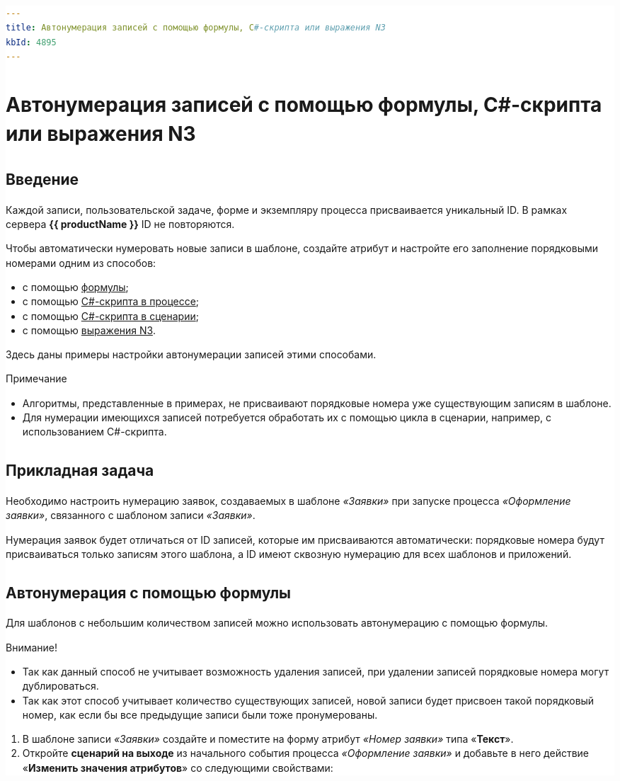 ```yaml
---
title: Автонумерация записей с помощью формулы, C#-скрипта или выражения N3
kbId: 4895
---
```


# Автонумерация записей с помощью формулы, C#-скрипта или выражения N3

## Введение

Каждой записи, пользовательской задаче, форме и экземпляру процесса присваивается уникальный ID. В рамках сервера **{{ productName }}** ID не повторяются.

Чтобы автоматически нумеровать новые записи в шаблоне, создайте атрибут и настройте его заполнение порядковыми номерами одним из способов:

- с помощью [формулы](#автонумерация-с-помощью-формулы);
- с помощью [C#-скрипта в процессе](#автонумерация-с-помощью-c-скрипта-в-процессе);
- с помощью [C#-скрипта в сценарии](#автонумерация-с-помощью-c-скрипта-в-сценарии);
- с помощью [выражения N3](#автонумерация-с-помощью-выражения-n3).

Здесь даны примеры настройки автонумерации записей этими способами.

Примечание

- Алгоритмы, представленные в примерах, не присваивают порядковые номера уже существующим записям в шаблоне.
- Для нумерации имеющихся записей потребуется обработать их с помощью цикла в сценарии, например, с использованием C#-скрипта.

## Прикладная задача

Необходимо настроить нумерацию заявок, создаваемых в шаблоне *«Заявки»* при запуске процесса *«Оформление заявки»*, связанного с шаблоном записи *«Заявки»*.

Нумерация заявок будет отличаться от ID записей, которые им присваиваются автоматически: порядковые номера будут присваиваться только записям этого шаблона, а ID имеют сквозную нумерацию для всех шаблонов и приложений.

## Автонумерация с помощью формулы

Для шаблонов с небольшим количеством записей можно использовать автонумерацию с помощью формулы.

Внимание!

- Так как данный способ не учитывает возможность удаления записей, при удалении записей порядковые номера могут дублироваться.
- Так как этот способ учитывает количество существующих записей, новой записи будет присвоен такой порядковый номер, как если бы все предыдущие записи были тоже пронумерованы.

1. В шаблоне записи *«Заявки»* создайте и поместите на форму атрибут *«Номер заявки»* типа «**Текст**».
2. Откройте **сценарий на выходе** из начального события процесса *«Оформление заявки»* и добавьте в него действие «**Изменить значения атрибутов**» со следующими свойствами:
